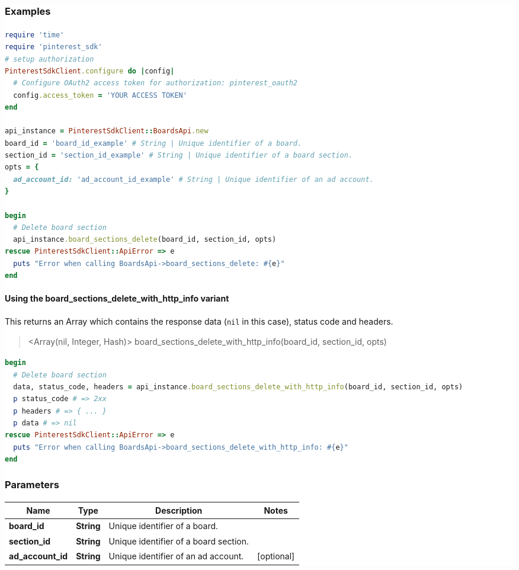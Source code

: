 ### Examples

```ruby
require 'time'
require 'pinterest_sdk'
# setup authorization
PinterestSdkClient.configure do |config|
  # Configure OAuth2 access token for authorization: pinterest_oauth2
  config.access_token = 'YOUR ACCESS TOKEN'
end

api_instance = PinterestSdkClient::BoardsApi.new
board_id = 'board_id_example' # String | Unique identifier of a board.
section_id = 'section_id_example' # String | Unique identifier of a board section.
opts = {
  ad_account_id: 'ad_account_id_example' # String | Unique identifier of an ad account.
}

begin
  # Delete board section
  api_instance.board_sections_delete(board_id, section_id, opts)
rescue PinterestSdkClient::ApiError => e
  puts "Error when calling BoardsApi->board_sections_delete: #{e}"
end
```

#### Using the board_sections_delete_with_http_info variant

This returns an Array which contains the response data (`nil` in this case), status code and headers.

> <Array(nil, Integer, Hash)> board_sections_delete_with_http_info(board_id, section_id, opts)

```ruby
begin
  # Delete board section
  data, status_code, headers = api_instance.board_sections_delete_with_http_info(board_id, section_id, opts)
  p status_code # => 2xx
  p headers # => { ... }
  p data # => nil
rescue PinterestSdkClient::ApiError => e
  puts "Error when calling BoardsApi->board_sections_delete_with_http_info: #{e}"
end
```

### Parameters

| Name | Type | Description | Notes |
| ---- | ---- | ----------- | ----- |
| **board_id** | **String** | Unique identifier of a board. |  |
| **section_id** | **String** | Unique identifier of a board section. |  |
| **ad_account_id** | **String** | Unique identifier of an ad account. | [optional] |
